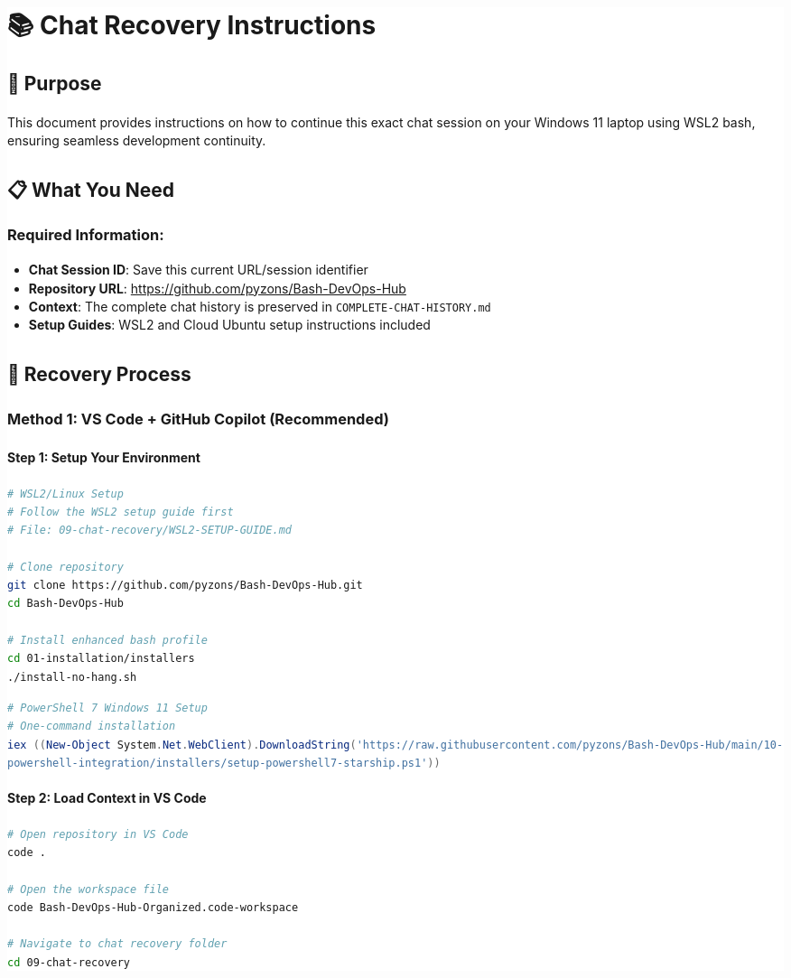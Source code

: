 # 📚 Chat Recovery Instructions

## 🎯 Purpose
This document provides instructions on how to continue this exact chat session on your Windows 11 laptop using WSL2 bash, ensuring seamless development continuity.

## 📋 What You Need

### Required Information:
- **Chat Session ID**: Save this current URL/session identifier
- **Repository URL**: https://github.com/pyzons/Bash-DevOps-Hub
- **Context**: The complete chat history is preserved in `COMPLETE-CHAT-HISTORY.md`
- **Setup Guides**: WSL2 and Cloud Ubuntu setup instructions included

## 🔄 Recovery Process

### Method 1: VS Code + GitHub Copilot (Recommended)

#### Step 1: Setup Your Environment
```bash
# WSL2/Linux Setup
# Follow the WSL2 setup guide first
# File: 09-chat-recovery/WSL2-SETUP-GUIDE.md

# Clone repository
git clone https://github.com/pyzons/Bash-DevOps-Hub.git
cd Bash-DevOps-Hub

# Install enhanced bash profile
cd 01-installation/installers
./install-no-hang.sh
```

```powershell
# PowerShell 7 Windows 11 Setup
# One-command installation
iex ((New-Object System.Net.WebClient).DownloadString('https://raw.githubusercontent.com/pyzons/Bash-DevOps-Hub/main/10-powershell-integration/installers/setup-powershell7-starship.ps1'))
```

#### Step 2: Load Context in VS Code
```bash
# Open repository in VS Code
code .

# Open the workspace file
code Bash-DevOps-Hub-Organized.code-workspace

# Navigate to chat recovery folder
cd 09-chat-recovery
```
